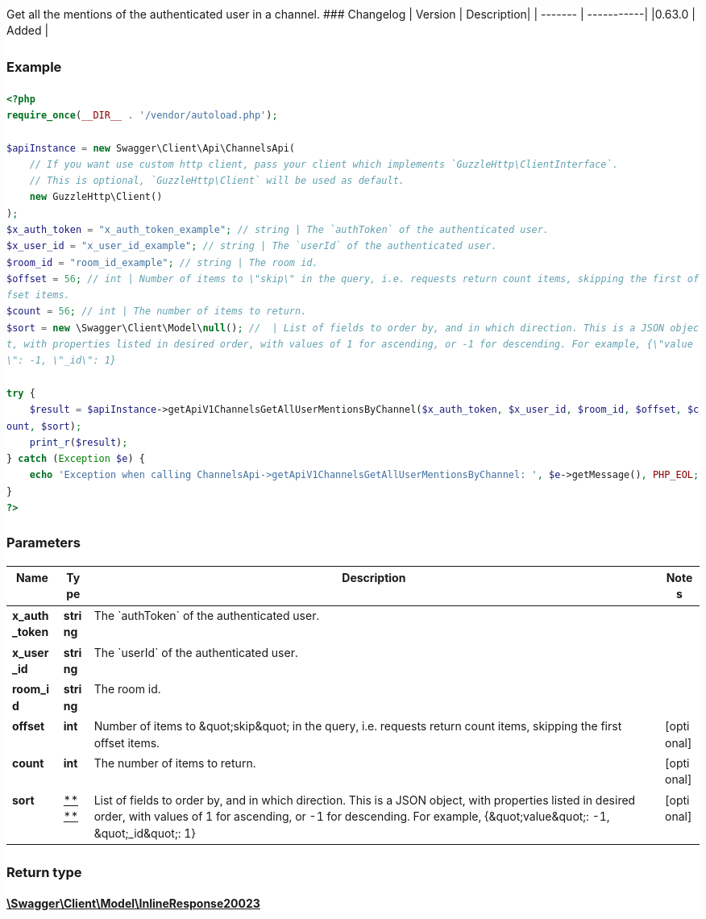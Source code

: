 Get all the mentions of the authenticated user in a channel.  ### Changelog | Version | Description| | ------- | -----------| |0.63.0  | Added       |

### Example
```php
<?php
require_once(__DIR__ . '/vendor/autoload.php');

$apiInstance = new Swagger\Client\Api\ChannelsApi(
    // If you want use custom http client, pass your client which implements `GuzzleHttp\ClientInterface`.
    // This is optional, `GuzzleHttp\Client` will be used as default.
    new GuzzleHttp\Client()
);
$x_auth_token = "x_auth_token_example"; // string | The `authToken` of the authenticated user.
$x_user_id = "x_user_id_example"; // string | The `userId` of the authenticated user.
$room_id = "room_id_example"; // string | The room id.
$offset = 56; // int | Number of items to \"skip\" in the query, i.e. requests return count items, skipping the first offset items.
$count = 56; // int | The number of items to return.
$sort = new \Swagger\Client\Model\null(); //  | List of fields to order by, and in which direction. This is a JSON object, with properties listed in desired order, with values of 1 for ascending, or -1 for descending. For example, {\"value\": -1, \"_id\": 1}

try {
    $result = $apiInstance->getApiV1ChannelsGetAllUserMentionsByChannel($x_auth_token, $x_user_id, $room_id, $offset, $count, $sort);
    print_r($result);
} catch (Exception $e) {
    echo 'Exception when calling ChannelsApi->getApiV1ChannelsGetAllUserMentionsByChannel: ', $e->getMessage(), PHP_EOL;
}
?>
```

### Parameters

Name | Type | Description  | Notes
------------- | ------------- | ------------- | -------------
 **x_auth_token** | **string**| The &#x60;authToken&#x60; of the authenticated user. |
 **x_user_id** | **string**| The &#x60;userId&#x60; of the authenticated user. |
 **room_id** | **string**| The room id. |
 **offset** | **int**| Number of items to \&quot;skip\&quot; in the query, i.e. requests return count items, skipping the first offset items. | [optional]
 **count** | **int**| The number of items to return. | [optional]
 **sort** | [****](../Model/.md)| List of fields to order by, and in which direction. This is a JSON object, with properties listed in desired order, with values of 1 for ascending, or -1 for descending. For example, {\&quot;value\&quot;: -1, \&quot;_id\&quot;: 1} | [optional]

### Return type

[**\Swagger\Client\Model\InlineResponse20023**](../Model/InlineResponse20023.md)
